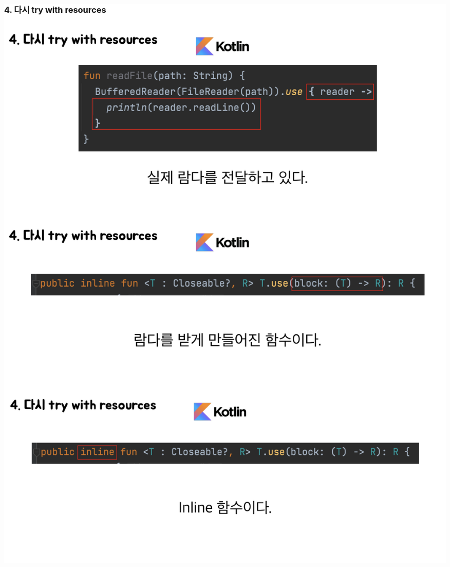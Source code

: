 ### 4. 다시 try with resources

![](https://github.com/dididiri1/java-to-kotlin-starter-guide/blob/main/study/images/17_03.png?raw=true)


![](https://github.com/dididiri1/java-to-kotlin-starter-guide/blob/main/study/images/17_04.png?raw=true)


![](https://github.com/dididiri1/java-to-kotlin-starter-guide/blob/main/study/images/17_05.png?raw=true)

